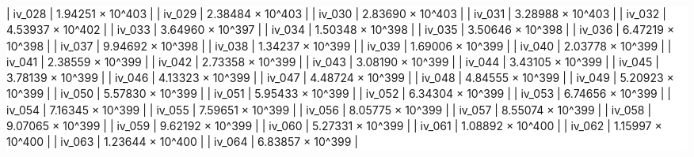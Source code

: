 | iv_028 | 1.94251 × 10^403 |
| iv_029 | 2.38484 × 10^403 |
| iv_030 | 2.83690 × 10^403 |
| iv_031 | 3.28988 × 10^403 |
| iv_032 | 4.53937 × 10^402 |
| iv_033 | 3.64960 × 10^397 |
| iv_034 | 1.50348 × 10^398 |
| iv_035 | 3.50646 × 10^398 |
| iv_036 | 6.47219 × 10^398 |
| iv_037 | 9.94692 × 10^398 |
| iv_038 | 1.34237 × 10^399 |
| iv_039 | 1.69006 × 10^399 |
| iv_040 | 2.03778 × 10^399 |
| iv_041 | 2.38559 × 10^399 |
| iv_042 | 2.73358 × 10^399 |
| iv_043 | 3.08190 × 10^399 |
| iv_044 | 3.43105 × 10^399 |
| iv_045 | 3.78139 × 10^399 |
| iv_046 | 4.13323 × 10^399 |
| iv_047 | 4.48724 × 10^399 |
| iv_048 | 4.84555 × 10^399 |
| iv_049 | 5.20923 × 10^399 |
| iv_050 | 5.57830 × 10^399 |
| iv_051 | 5.95433 × 10^399 |
| iv_052 | 6.34304 × 10^399 |
| iv_053 | 6.74656 × 10^399 |
| iv_054 | 7.16345 × 10^399 |
| iv_055 | 7.59651 × 10^399 |
| iv_056 | 8.05775 × 10^399 |
| iv_057 | 8.55074 × 10^399 |
| iv_058 | 9.07065 × 10^399 |
| iv_059 | 9.62192 × 10^399 |
| iv_060 | 5.27331 × 10^399 |
| iv_061 | 1.08892 × 10^400 |
| iv_062 | 1.15997 × 10^400 |
| iv_063 | 1.23644 × 10^400 |
| iv_064 | 6.83857 × 10^399 |